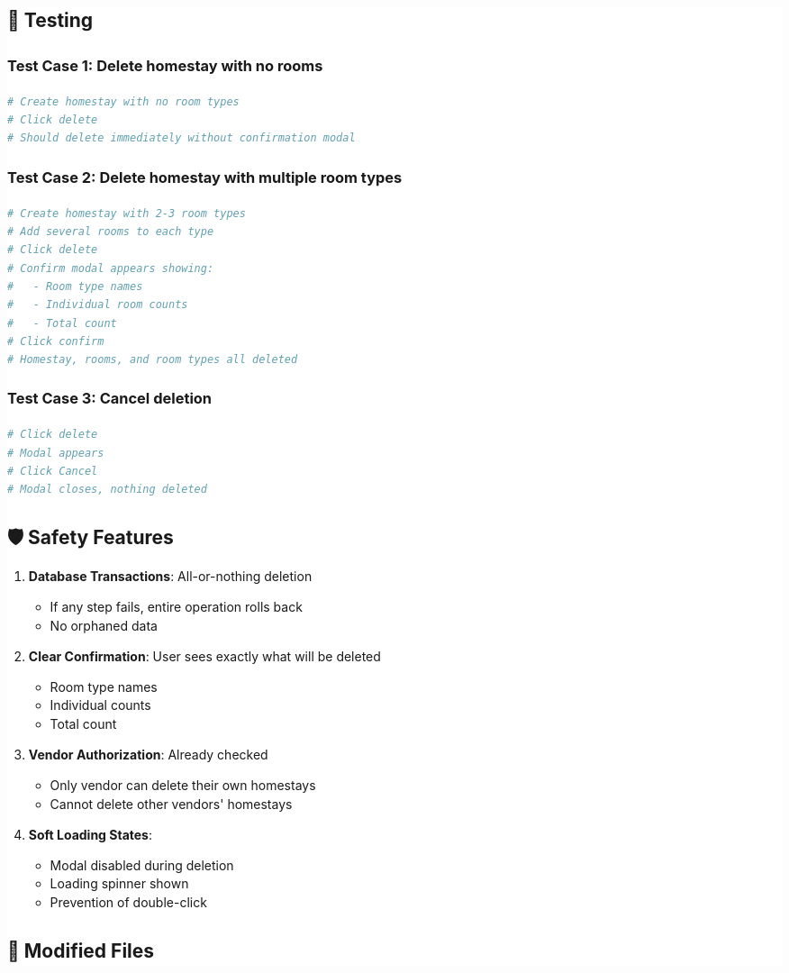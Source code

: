 ## 🧪 Testing

### Test Case 1: Delete homestay with no rooms
```bash
# Create homestay with no room types
# Click delete
# Should delete immediately without confirmation modal
```

### Test Case 2: Delete homestay with multiple room types
```bash
# Create homestay with 2-3 room types
# Add several rooms to each type
# Click delete
# Confirm modal appears showing:
#   - Room type names
#   - Individual room counts
#   - Total count
# Click confirm
# Homestay, rooms, and room types all deleted
```

### Test Case 3: Cancel deletion
```bash
# Click delete
# Modal appears
# Click Cancel
# Modal closes, nothing deleted
```

## 🛡️ Safety Features

1. **Database Transactions**: All-or-nothing deletion
   - If any step fails, entire operation rolls back
   - No orphaned data

2. **Clear Confirmation**: User sees exactly what will be deleted
   - Room type names
   - Individual counts
   - Total count

3. **Vendor Authorization**: Already checked
   - Only vendor can delete their own homestays
   - Cannot delete other vendors' homestays

4. **Soft Loading States**:
   - Modal disabled during deletion
   - Loading spinner shown
   - Prevention of double-click

## 📁 Modified Files
